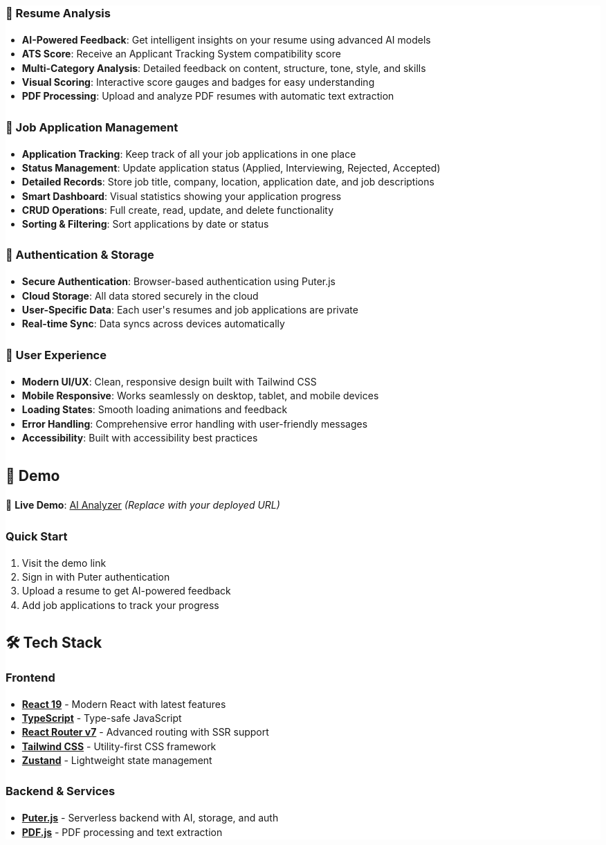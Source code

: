 ### 🎯 Resume Analysis
- **AI-Powered Feedback**: Get intelligent insights on your resume using advanced AI models
- **ATS Score**: Receive an Applicant Tracking System compatibility score
- **Multi-Category Analysis**: Detailed feedback on content, structure, tone, style, and skills
- **Visual Scoring**: Interactive score gauges and badges for easy understanding
- **PDF Processing**: Upload and analyze PDF resumes with automatic text extraction

### 💼 Job Application Management
- **Application Tracking**: Keep track of all your job applications in one place
- **Status Management**: Update application status (Applied, Interviewing, Rejected, Accepted)
- **Detailed Records**: Store job title, company, location, application date, and job descriptions
- **Smart Dashboard**: Visual statistics showing your application progress
- **CRUD Operations**: Full create, read, update, and delete functionality
- **Sorting & Filtering**: Sort applications by date or status

### 🔐 Authentication & Storage
- **Secure Authentication**: Browser-based authentication using Puter.js
- **Cloud Storage**: All data stored securely in the cloud
- **User-Specific Data**: Each user's resumes and job applications are private
- **Real-time Sync**: Data syncs across devices automatically

### 🎨 User Experience
- **Modern UI/UX**: Clean, responsive design built with Tailwind CSS
- **Mobile Responsive**: Works seamlessly on desktop, tablet, and mobile devices
- **Loading States**: Smooth loading animations and feedback
- **Error Handling**: Comprehensive error handling with user-friendly messages
- **Accessibility**: Built with accessibility best practices

## 🚀 Demo

🔗 **Live Demo**: [AI Analyzer](https://your-demo-link.com) *(Replace with your deployed URL)*

### Quick Start
1. Visit the demo link
2. Sign in with Puter authentication
3. Upload a resume to get AI-powered feedback
4. Add job applications to track your progress

## 🛠️ Tech Stack

### Frontend
- **[React 19](https://react.dev/)** - Modern React with latest features
- **[TypeScript](https://www.typescriptlang.org/)** - Type-safe JavaScript
- **[React Router v7](https://reactrouter.com/)** - Advanced routing with SSR support
- **[Tailwind CSS](https://tailwindcss.com/)** - Utility-first CSS framework
- **[Zustand](https://github.com/pmndrs/zustand)** - Lightweight state management

### Backend & Services
- **[Puter.js](https://puter.com/)** - Serverless backend with AI, storage, and auth
- **[PDF.js](https://mozilla.github.io/pdf.js/)** - PDF processing and text extraction
